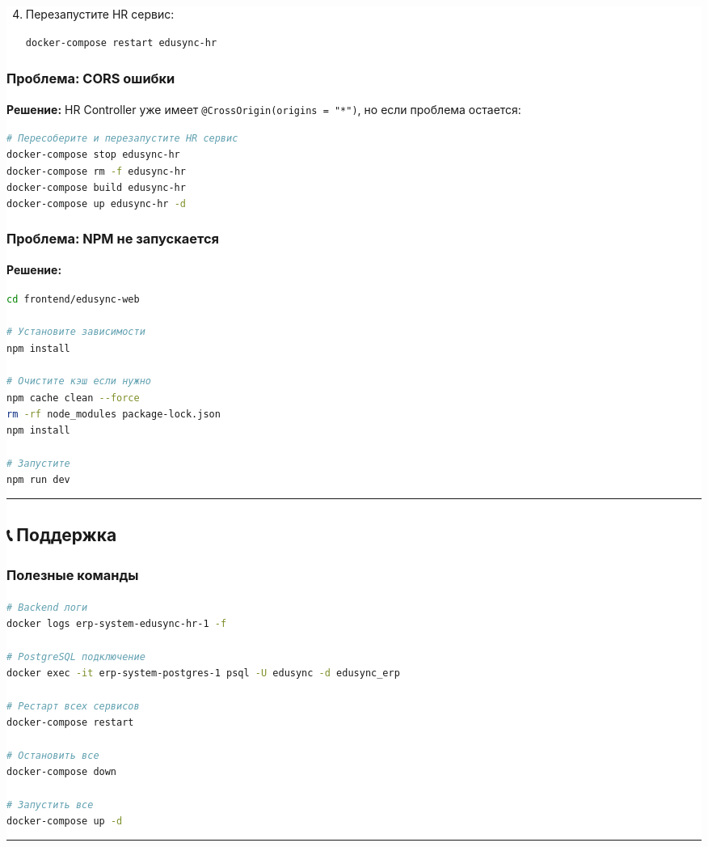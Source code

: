 4. Перезапустите HR сервис:
   ```bash
   docker-compose restart edusync-hr
   ```

### Проблема: CORS ошибки

**Решение:**
HR Controller уже имеет `@CrossOrigin(origins = "*")`, но если проблема остается:

```bash
# Пересоберите и перезапустите HR сервис
docker-compose stop edusync-hr
docker-compose rm -f edusync-hr
docker-compose build edusync-hr
docker-compose up edusync-hr -d
```

### Проблема: NPM не запускается

**Решение:**
```bash
cd frontend/edusync-web

# Установите зависимости
npm install

# Очистите кэш если нужно
npm cache clean --force
rm -rf node_modules package-lock.json
npm install

# Запустите
npm run dev
```

---

## 📞 Поддержка

### Полезные команды

```bash
# Backend логи
docker logs erp-system-edusync-hr-1 -f

# PostgreSQL подключение
docker exec -it erp-system-postgres-1 psql -U edusync -d edusync_erp

# Рестарт всех сервисов
docker-compose restart

# Остановить все
docker-compose down

# Запустить все
docker-compose up -d
```

---